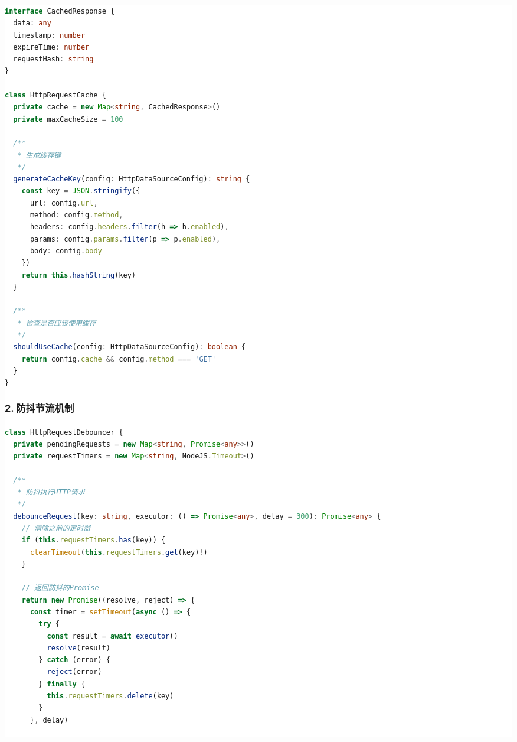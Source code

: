 ```typescript
interface CachedResponse {
  data: any
  timestamp: number
  expireTime: number
  requestHash: string
}

class HttpRequestCache {
  private cache = new Map<string, CachedResponse>()
  private maxCacheSize = 100
  
  /**
   * 生成缓存键
   */
  generateCacheKey(config: HttpDataSourceConfig): string {
    const key = JSON.stringify({
      url: config.url,
      method: config.method,
      headers: config.headers.filter(h => h.enabled),
      params: config.params.filter(p => p.enabled),
      body: config.body
    })
    return this.hashString(key)
  }
  
  /**
   * 检查是否应该使用缓存
   */
  shouldUseCache(config: HttpDataSourceConfig): boolean {
    return config.cache && config.method === 'GET'
  }
}
```

### 2. 防抖节流机制

```typescript
class HttpRequestDebouncer {
  private pendingRequests = new Map<string, Promise<any>>()
  private requestTimers = new Map<string, NodeJS.Timeout>()
  
  /**
   * 防抖执行HTTP请求
   */
  debounceRequest(key: string, executor: () => Promise<any>, delay = 300): Promise<any> {
    // 清除之前的定时器
    if (this.requestTimers.has(key)) {
      clearTimeout(this.requestTimers.get(key)!)
    }
    
    // 返回防抖的Promise
    return new Promise((resolve, reject) => {
      const timer = setTimeout(async () => {
        try {
          const result = await executor()
          resolve(result)
        } catch (error) {
          reject(error)
        } finally {
          this.requestTimers.delete(key)
        }
      }, delay)
      
```